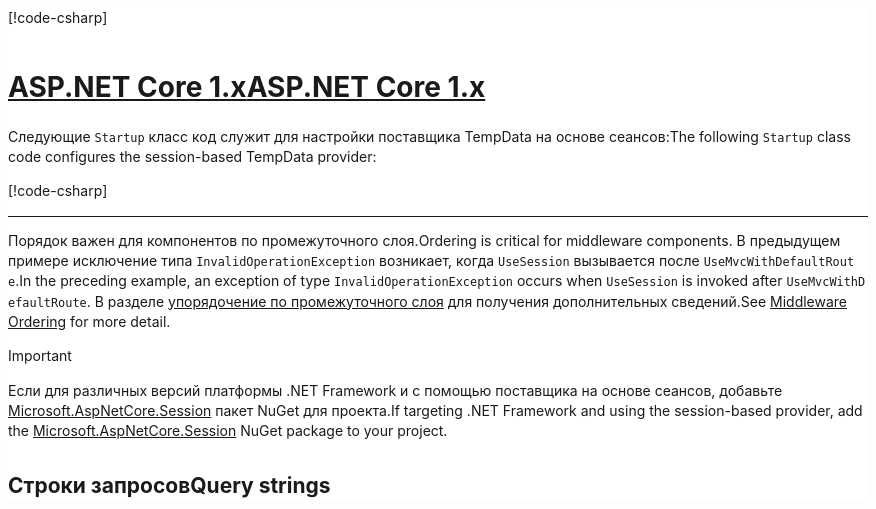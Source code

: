 [!code-csharp[](app-state/sample/src/WebAppSessionDotNetCore2.0App/StartupTempDataSession.cs?name=snippet_TempDataSession&highlight=4,6,11)]

# <a name="aspnet-core-1xtabaspnetcore1x"></a>[<span data-ttu-id="b1f03-163">ASP.NET Core 1.x</span><span class="sxs-lookup"><span data-stu-id="b1f03-163">ASP.NET Core 1.x</span></span>](#tab/aspnetcore1x)

<span data-ttu-id="b1f03-164">Следующие `Startup` класс код служит для настройки поставщика TempData на основе сеансов:</span><span class="sxs-lookup"><span data-stu-id="b1f03-164">The following `Startup` class code configures the session-based TempData provider:</span></span>

[!code-csharp[](app-state/sample/src/WebAppSession/StartupTempDataSession.cs?name=snippet_TempDataSession&highlight=4,9)]

---

<span data-ttu-id="b1f03-165">Порядок важен для компонентов по промежуточного слоя.</span><span class="sxs-lookup"><span data-stu-id="b1f03-165">Ordering is critical for middleware components.</span></span> <span data-ttu-id="b1f03-166">В предыдущем примере исключение типа `InvalidOperationException` возникает, когда `UseSession` вызывается после `UseMvcWithDefaultRoute`.</span><span class="sxs-lookup"><span data-stu-id="b1f03-166">In the preceding example, an exception of type `InvalidOperationException` occurs when `UseSession` is invoked after `UseMvcWithDefaultRoute`.</span></span> <span data-ttu-id="b1f03-167">В разделе [упорядочение по промежуточного слоя](xref:fundamentals/middleware#ordering) для получения дополнительных сведений.</span><span class="sxs-lookup"><span data-stu-id="b1f03-167">See [Middleware Ordering](xref:fundamentals/middleware#ordering) for more detail.</span></span>

> [!IMPORTANT]
> <span data-ttu-id="b1f03-168">Если для различных версий платформы .NET Framework и с помощью поставщика на основе сеансов, добавьте [Microsoft.AspNetCore.Session](https://www.nuget.org/packages/Microsoft.AspNetCore.Session) пакет NuGet для проекта.</span><span class="sxs-lookup"><span data-stu-id="b1f03-168">If targeting .NET Framework and using the session-based provider, add the [Microsoft.AspNetCore.Session](https://www.nuget.org/packages/Microsoft.AspNetCore.Session) NuGet package to your project.</span></span>

## <a name="query-strings"></a><span data-ttu-id="b1f03-169">Строки запросов</span><span class="sxs-lookup"><span data-stu-id="b1f03-169">Query strings</span></span>
